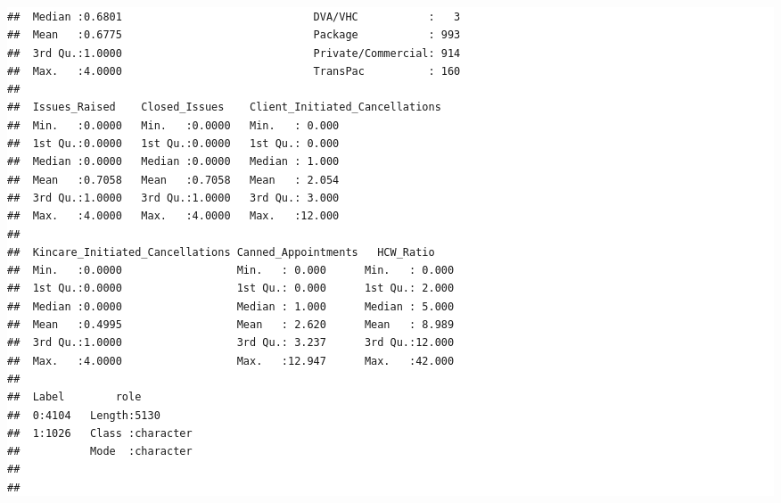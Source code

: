     ##  Median :0.6801                              DVA/VHC           :   3      
    ##  Mean   :0.6775                              Package           : 993      
    ##  3rd Qu.:1.0000                              Private/Commercial: 914      
    ##  Max.   :4.0000                              TransPac          : 160      
    ##                                                                           
    ##  Issues_Raised    Closed_Issues    Client_Initiated_Cancellations
    ##  Min.   :0.0000   Min.   :0.0000   Min.   : 0.000                
    ##  1st Qu.:0.0000   1st Qu.:0.0000   1st Qu.: 0.000                
    ##  Median :0.0000   Median :0.0000   Median : 1.000                
    ##  Mean   :0.7058   Mean   :0.7058   Mean   : 2.054                
    ##  3rd Qu.:1.0000   3rd Qu.:1.0000   3rd Qu.: 3.000                
    ##  Max.   :4.0000   Max.   :4.0000   Max.   :12.000                
    ##                                                                  
    ##  Kincare_Initiated_Cancellations Canned_Appointments   HCW_Ratio     
    ##  Min.   :0.0000                  Min.   : 0.000      Min.   : 0.000  
    ##  1st Qu.:0.0000                  1st Qu.: 0.000      1st Qu.: 2.000  
    ##  Median :0.0000                  Median : 1.000      Median : 5.000  
    ##  Mean   :0.4995                  Mean   : 2.620      Mean   : 8.989  
    ##  3rd Qu.:1.0000                  3rd Qu.: 3.237      3rd Qu.:12.000  
    ##  Max.   :4.0000                  Max.   :12.947      Max.   :42.000  
    ##                                                                      
    ##  Label        role          
    ##  0:4104   Length:5130       
    ##  1:1026   Class :character  
    ##           Mode  :character  
    ##                             
    ##                             